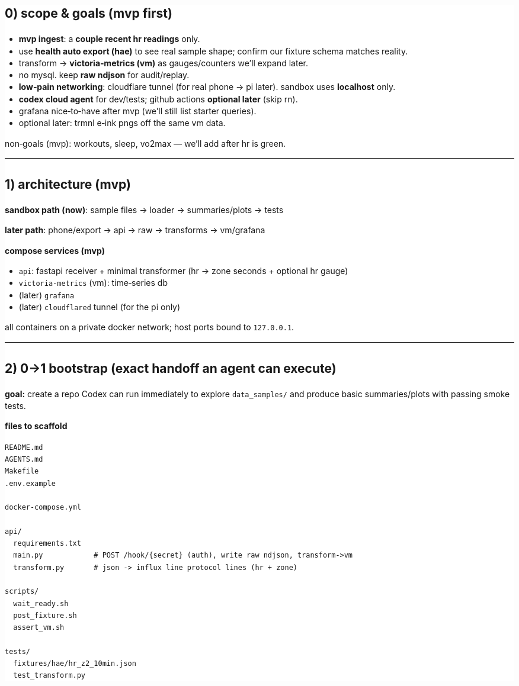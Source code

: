 
## 0) scope & goals (mvp first)

* **mvp ingest**: a **couple recent hr readings** only.
* use **health auto export (hae)** to see real sample shape; confirm our fixture schema matches reality.
* transform → **victoria‑metrics (vm)** as gauges/counters we’ll expand later.
* no mysql. keep **raw ndjson** for audit/replay.
* **low‑pain networking**: cloudflare tunnel (for real phone → pi later). sandbox uses **localhost** only.
* **codex cloud agent** for dev/tests; github actions **optional later** (skip rn).
* grafana nice‑to‑have after mvp (we’ll still list starter queries).
* optional later: trmnl e‑ink pngs off the same vm data.

non‑goals (mvp): workouts, sleep, vo2max — we’ll add after hr is green.

---

## 1) architecture (mvp)

**sandbox path (now)**: sample files → loader → summaries/plots → tests

**later path**: phone/export → api → raw → transforms → vm/grafana

**compose services (mvp)**

* `api`: fastapi receiver + minimal transformer (hr → zone seconds + optional hr gauge)
* `victoria-metrics` (vm): time‑series db
* (later) `grafana`
* (later) `cloudflared` tunnel (for the pi only)

all containers on a private docker network; host ports bound to `127.0.0.1`.

---

## 2) 0→1 bootstrap (exact handoff an agent can execute)

**goal:** create a repo Codex can run immediately to explore `data_samples/` and produce
basic summaries/plots with passing smoke tests.

**files to scaffold**

```
README.md
AGENTS.md
Makefile
.env.example

docker-compose.yml

api/
  requirements.txt
  main.py            # POST /hook/{secret} (auth), write raw ndjson, transform->vm
  transform.py       # json -> influx line protocol lines (hr + zone)

scripts/
  wait_ready.sh
  post_fixture.sh
  assert_vm.sh

tests/
  fixtures/hae/hr_z2_10min.json
  test_transform.py
```
